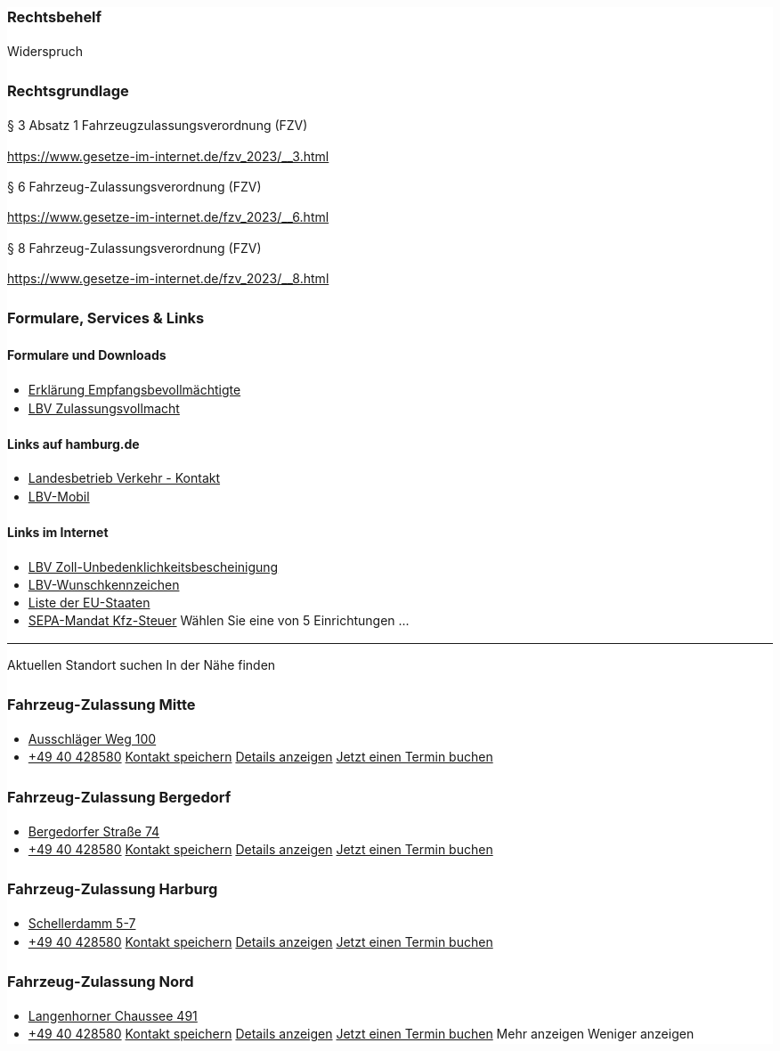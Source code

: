 ### Rechtsbehelf
Widerspruch
### Rechtsgrundlage
§ 3 Absatz 1 Fahrzeugzulassungsverordnung (FZV)  
  
<https://www.gesetze-im-internet.de/fzv_2023/__3.html>  
  
§ 6 Fahrzeug-Zulassungsverordnung (FZV)  
  
<https://www.gesetze-im-internet.de/fzv_2023/__6.html>  
  
§ 8 Fahrzeug-Zulassungsverordnung (FZV)  
  
<https://www.gesetze-im-internet.de/fzv_2023/__8.html>
### Formulare, Services & Links
#### Formulare und Downloads
* [Erklärung Empfangsbevollmächtigte](https://www.hamburg.de/resource/blob/1042606/1cf826b8f40cc11255c442af19f6e03e/erklaerung-empfangsbevollmaechtigte-data.pdf)
* [LBV Zulassungsvollmacht](https://www.hamburg.de/resource/blob/413162/dc1e316a4331d5f984ba8b06ee3d3ee7/vollmacht-zulassung-privatkunde-data.pdf)
#### Links auf hamburg.de
* [Landesbetrieb Verkehr - Kontakt](https://www.hamburg.de/verkehr/lbv/kontakt)
* [LBV-Mobil](https://www.hamburg.de/verkehr/lbv/wir-ueber-uns/kontakt-413860)
#### Links im Internet
* [LBV Zoll-Unbedenklichkeitsbescheinigung](https://www.formulare-bfinv.de/ffw/form/display.do?%24context=FCC07AC04FBAE98371E1)
* [LBV-Wunschkennzeichen](https://kfzonline.ekom21.de/kfzonline.public/start.html?oe=00.00.02.000000)
* [Liste der EU-Staaten](https://europa.eu/about-eu/countries/index_de.htm)
* [SEPA-Mandat Kfz-Steuer](https://www.formulare-bfinv.de/ffw/action/invoke.do?id=032021)
Wählen Sie eine von 5 Einrichtungen ...
---------------------------------------
Aktuellen Standort suchen
In der Nähe finden
### Fahrzeug-Zulassung Mitte
* [Ausschläger Weg 100](#)
* [+49 40 428580](tel:+4940428580 "+49 40 428580")
[Kontakt speichern](//iason.hamburg.de/befi/info/vcard/111115163/ "Kontakt speichern") 
[Details anzeigen](/service/info/111115163/)   [Jetzt einen Termin buchen](https://lbv-termine.de/frontend/index.php)
### Fahrzeug-Zulassung Bergedorf
* [Bergedorfer Straße 74](#)
* [+49 40 428580](tel:+4940428580 "+49 40 428580")
[Kontakt speichern](//iason.hamburg.de/befi/info/vcard/111115171/ "Kontakt speichern") 
[Details anzeigen](/service/info/111115171/)   [Jetzt einen Termin buchen](https://lbv-termine.de/frontend/index.php)
### Fahrzeug-Zulassung Harburg
* [Schellerdamm 5-7](#)
* [+49 40 428580](tel:+4940428580 "+49 40 428580")
[Kontakt speichern](//iason.hamburg.de/befi/info/vcard/111115165/ "Kontakt speichern") 
[Details anzeigen](/service/info/111115165/)   [Jetzt einen Termin buchen](https://lbv-termine.de/frontend/index.php)
### Fahrzeug-Zulassung Nord
* [Langenhorner Chaussee 491](#)
* [+49 40 428580](tel:+4940428580 "+49 40 428580")
[Kontakt speichern](//iason.hamburg.de/befi/info/vcard/111115169/ "Kontakt speichern") 
[Details anzeigen](/service/info/111115169/)   [Jetzt einen Termin buchen](https://lbv-termine.de/frontend/index.php)
Mehr anzeigen Weniger anzeigen